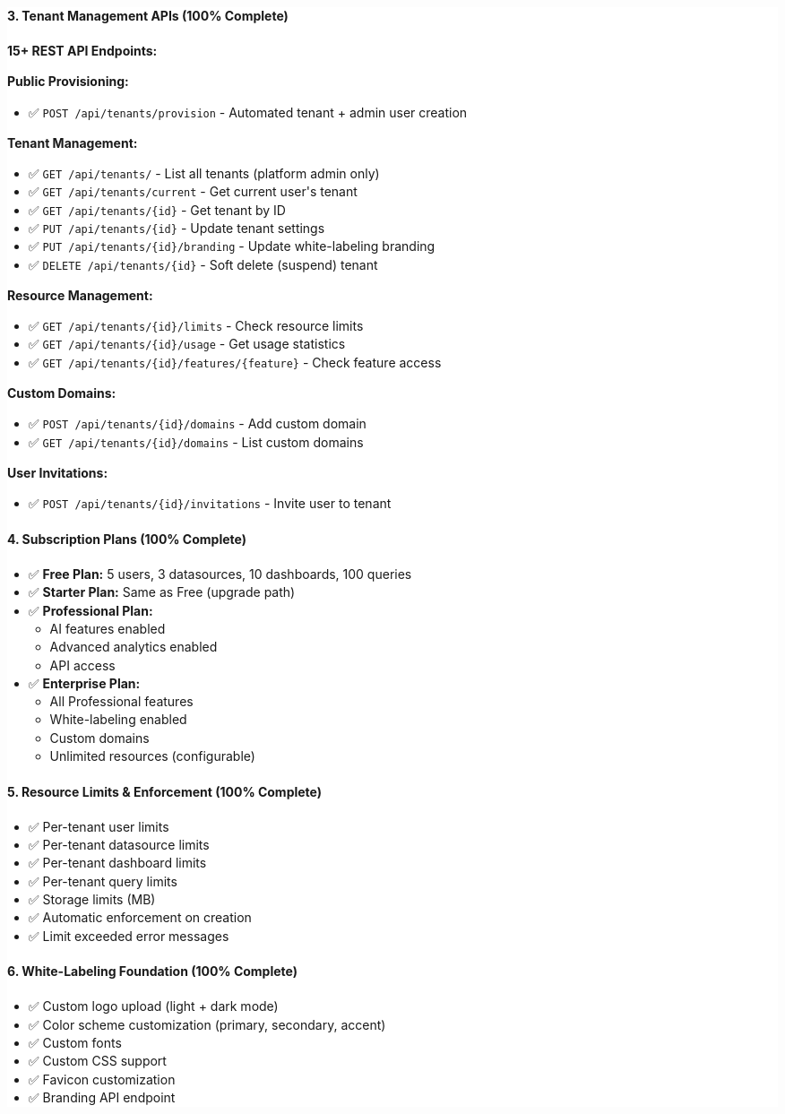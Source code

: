 #### 3. **Tenant Management APIs** (100% Complete)
**15+ REST API Endpoints:**

**Public Provisioning:**
- ✅ `POST /api/tenants/provision` - Automated tenant + admin user creation

**Tenant Management:**
- ✅ `GET /api/tenants/` - List all tenants (platform admin only)
- ✅ `GET /api/tenants/current` - Get current user's tenant
- ✅ `GET /api/tenants/{id}` - Get tenant by ID
- ✅ `PUT /api/tenants/{id}` - Update tenant settings
- ✅ `PUT /api/tenants/{id}/branding` - Update white-labeling branding
- ✅ `DELETE /api/tenants/{id}` - Soft delete (suspend) tenant

**Resource Management:**
- ✅ `GET /api/tenants/{id}/limits` - Check resource limits
- ✅ `GET /api/tenants/{id}/usage` - Get usage statistics
- ✅ `GET /api/tenants/{id}/features/{feature}` - Check feature access

**Custom Domains:**
- ✅ `POST /api/tenants/{id}/domains` - Add custom domain
- ✅ `GET /api/tenants/{id}/domains` - List custom domains

**User Invitations:**
- ✅ `POST /api/tenants/{id}/invitations` - Invite user to tenant

#### 4. **Subscription Plans** (100% Complete)
- ✅ **Free Plan:** 5 users, 3 datasources, 10 dashboards, 100 queries
- ✅ **Starter Plan:** Same as Free (upgrade path)
- ✅ **Professional Plan:** 
  - AI features enabled
  - Advanced analytics enabled
  - API access
- ✅ **Enterprise Plan:**
  - All Professional features
  - White-labeling enabled
  - Custom domains
  - Unlimited resources (configurable)

#### 5. **Resource Limits & Enforcement** (100% Complete)
- ✅ Per-tenant user limits
- ✅ Per-tenant datasource limits
- ✅ Per-tenant dashboard limits
- ✅ Per-tenant query limits
- ✅ Storage limits (MB)
- ✅ Automatic enforcement on creation
- ✅ Limit exceeded error messages

#### 6. **White-Labeling Foundation** (100% Complete)
- ✅ Custom logo upload (light + dark mode)
- ✅ Color scheme customization (primary, secondary, accent)
- ✅ Custom fonts
- ✅ Custom CSS support
- ✅ Favicon customization
- ✅ Branding API endpoint
